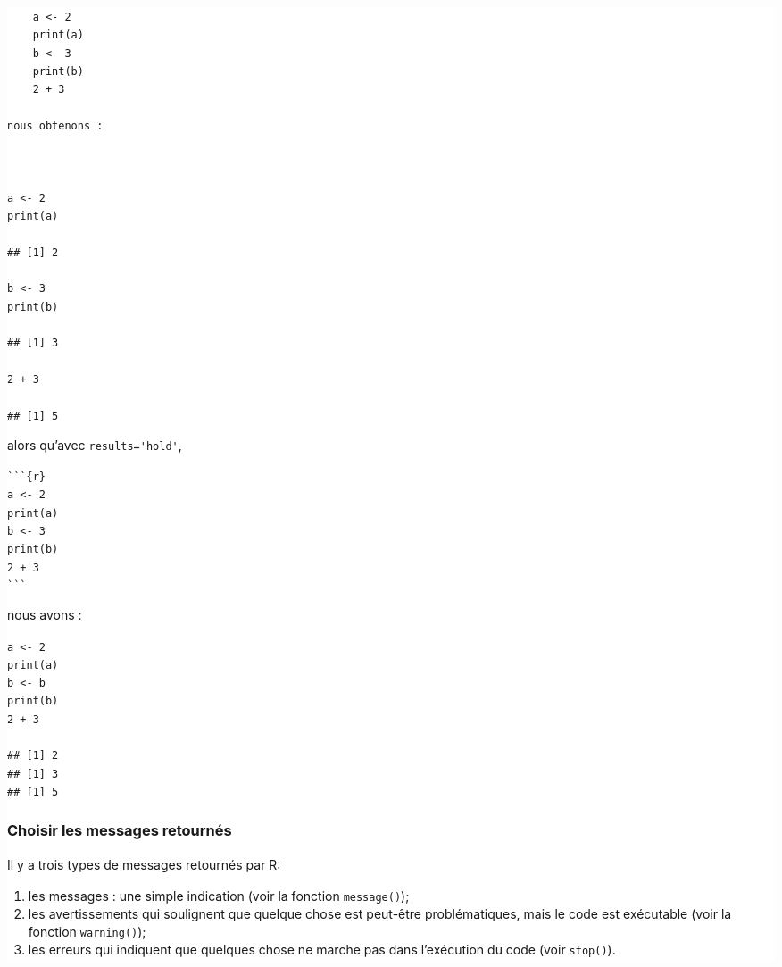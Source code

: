         a <- 2
        print(a)
        b <- 3
        print(b)
        2 + 3

    nous obtenons :



    a <- 2
    print(a)

    ## [1] 2

    b <- 3
    print(b)

    ## [1] 3

    2 + 3

    ## [1] 5

alors qu’avec `results='hold'`,

    ```{r}
    a <- 2
    print(a)
    b <- 3
    print(b)
    2 + 3
    ```

nous avons :

    a <- 2
    print(a)
    b <- b
    print(b)
    2 + 3

    ## [1] 2
    ## [1] 3
    ## [1] 5

### Choisir les messages retournés

Il y a trois types de messages retournés par R:

1.  les messages : une simple indication (voir la fonction `message()`);
2.  les avertissements qui soulignent que quelque chose est peut-être
    problématiques, mais le code est exécutable (voir la fonction
    `warning()`);
3.  les erreurs qui indiquent que quelques chose ne marche pas dans
    l’exécution du code (voir `stop()`).
